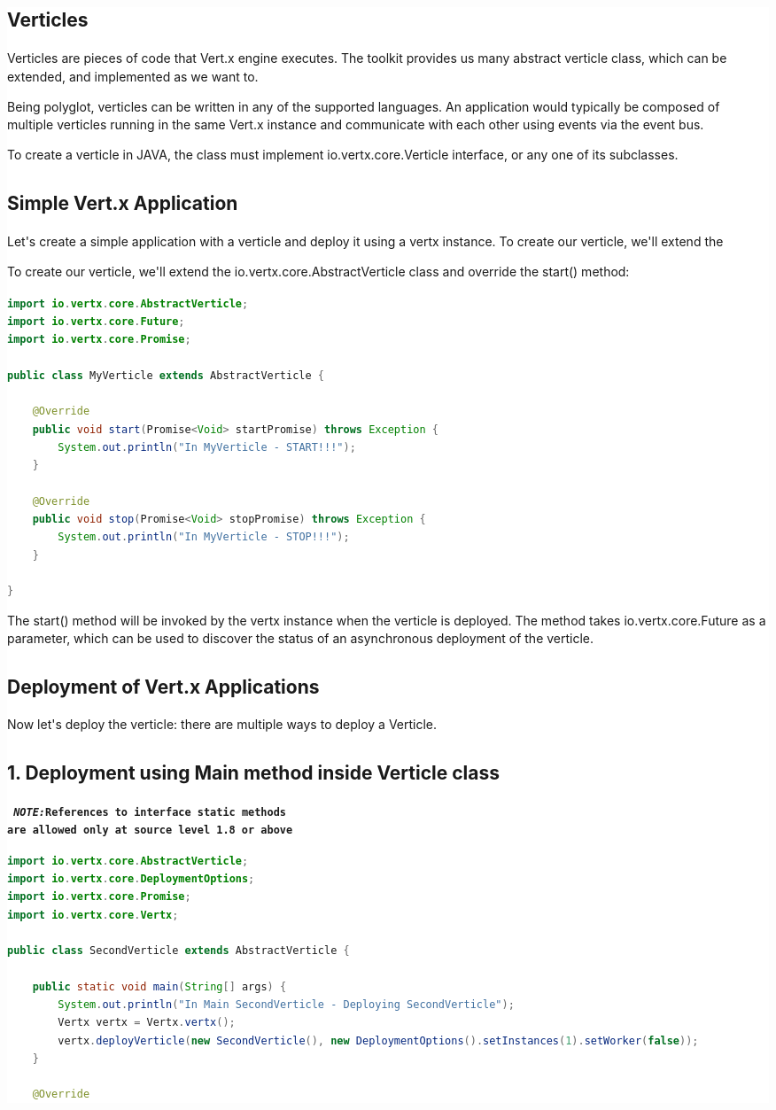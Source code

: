 ## Verticles
Verticles are pieces of code that Vert.x engine executes. The toolkit provides us many abstract verticle class, which can be extended, and implemented as we want to.

Being polyglot, verticles can be written in any of the supported languages. An application would typically be composed of multiple verticles running in the same Vert.x instance and communicate with each other using events via the event bus.

To create a verticle in JAVA, the class must implement io.vertx.core.Verticle interface, or any one of its subclasses.

## Simple Vert.x Application
Let's create a simple application with a verticle and deploy it using a vertx instance. To create our verticle, we'll extend the

To create our verticle, we'll extend the io.vertx.core.AbstractVerticle class and override the start() method:

```java
import io.vertx.core.AbstractVerticle;
import io.vertx.core.Future;
import io.vertx.core.Promise;

public class MyVerticle extends AbstractVerticle {

	@Override
	public void start(Promise<Void> startPromise) throws Exception {
		System.out.println("In MyVerticle - START!!!");
	}
	
	@Override
	public void stop(Promise<Void> stopPromise) throws Exception {
		System.out.println("In MyVerticle - STOP!!!");	
	}

}
```
The start() method will be invoked by the vertx instance when the verticle is deployed. The method takes io.vertx.core.Future as a parameter, which can be used to discover the status of an asynchronous deployment of the verticle.

## Deployment of Vert.x Applications
Now let's deploy the verticle: there are multiple ways to deploy a Verticle.

## 1. Deployment using Main method inside Verticle class
<code> <b><i>NOTE:</i></b><b>References to interface static methods are allowed only at source level 1.8 or above</b> </code>
```java
import io.vertx.core.AbstractVerticle;
import io.vertx.core.DeploymentOptions;
import io.vertx.core.Promise;
import io.vertx.core.Vertx;

public class SecondVerticle extends AbstractVerticle {
	
	public static void main(String[] args) {
		System.out.println("In Main SecondVerticle - Deploying SecondVerticle");
		Vertx vertx = Vertx.vertx();
		vertx.deployVerticle(new SecondVerticle(), new DeploymentOptions().setInstances(1).setWorker(false));
	}

	@Override
```